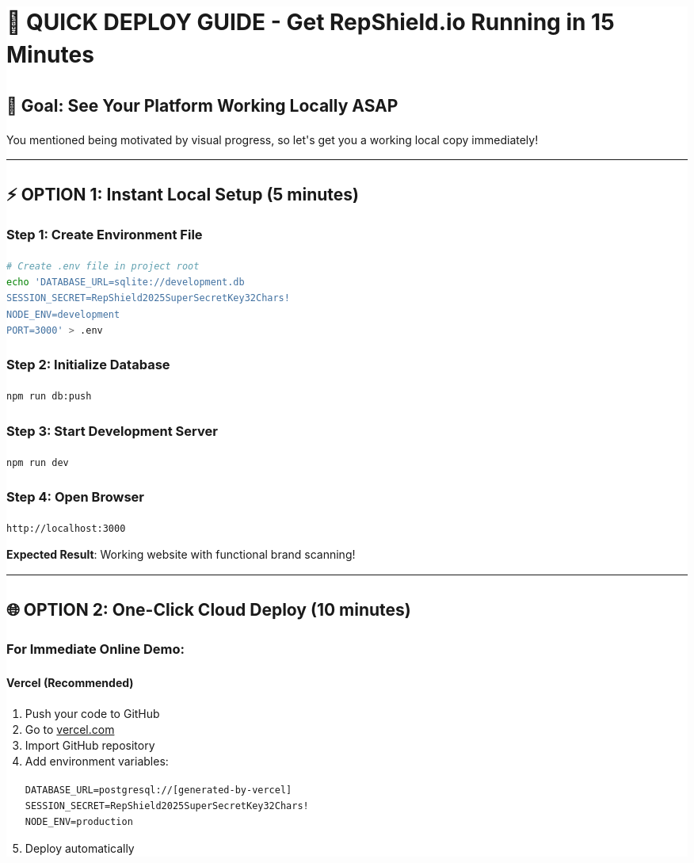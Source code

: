 # 🚀 QUICK DEPLOY GUIDE - Get RepShield.io Running in 15 Minutes

## 🎯 **Goal: See Your Platform Working Locally ASAP**

You mentioned being motivated by visual progress, so let's get you a working local copy immediately!

---

## ⚡ **OPTION 1: Instant Local Setup (5 minutes)**

### Step 1: Create Environment File
```bash
# Create .env file in project root
echo 'DATABASE_URL=sqlite://development.db
SESSION_SECRET=RepShield2025SuperSecretKey32Chars!
NODE_ENV=development
PORT=3000' > .env
```

### Step 2: Initialize Database
```bash
npm run db:push
```

### Step 3: Start Development Server
```bash
npm run dev
```

### Step 4: Open Browser
```
http://localhost:3000
```

**Expected Result**: Working website with functional brand scanning!

---

## 🌐 **OPTION 2: One-Click Cloud Deploy (10 minutes)**

### For Immediate Online Demo:

#### **Vercel (Recommended)**
1. Push your code to GitHub
2. Go to [vercel.com](https://vercel.com)
3. Import GitHub repository
4. Add environment variables:
   ```
   DATABASE_URL=postgresql://[generated-by-vercel]
   SESSION_SECRET=RepShield2025SuperSecretKey32Chars!
   NODE_ENV=production
   ```
5. Deploy automatically
